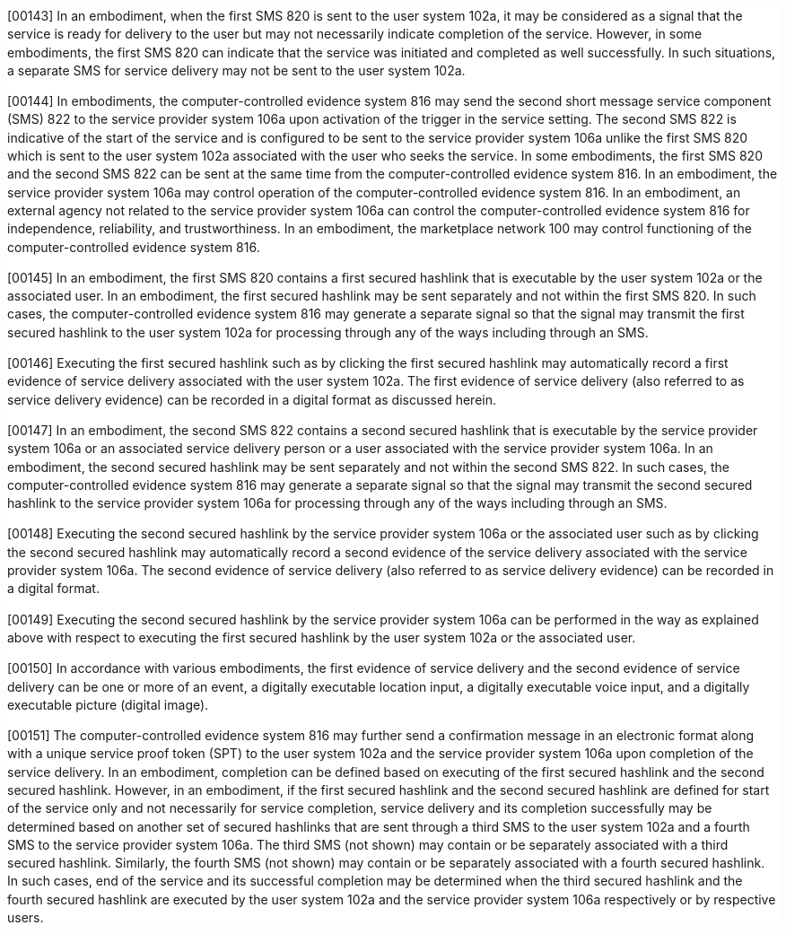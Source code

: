 [00143]	In an embodiment, when the first SMS 820 is sent to the user system 102a, it may be considered as a signal that the service is ready for delivery to the user but may not necessarily indicate completion of the service.  However, in some embodiments, the first SMS 820 can indicate that the service was initiated and completed as well successfully.  In such situations, a separate SMS for service delivery may not be sent to the user system 102a.

[00144]	In embodiments, the computer-controlled evidence system 816 may send the second short message service component (SMS) 822 to the service provider system 106a upon activation of the trigger in the service setting.  The second SMS 822 is indicative of the start of the service and is configured to be sent to the service provider system 106a unlike the first SMS 820 which is sent to the user system 102a associated with the user who seeks the service.  In some embodiments, the first SMS 820 and the second SMS 822 can be sent at the same time from the computer-controlled evidence system 816.  In an embodiment, the service provider system 106a may control operation of the computer-controlled evidence system 816.  In an embodiment, an external agency not related to the service provider system 106a can control the computer-controlled evidence system 816 for independence, reliability, and trustworthiness.  In an embodiment, the marketplace network 100 may control functioning of the computer-controlled evidence system 816.

[00145]	In an embodiment, the first SMS 820 contains a first secured hashlink that is executable by the user system 102a or the associated user.  In an embodiment, the first secured hashlink may be sent separately and not within the first SMS 820.  In such cases, the computer-controlled evidence system 816 may generate a separate signal so that the signal may transmit the first secured hashlink to the user system 102a for processing through any of the ways including through an SMS.

[00146]	Executing the first secured hashlink such as by clicking the first secured hashlink may automatically record a first evidence of service delivery associated with the user system 102a.  The first evidence of service delivery (also referred to as service delivery evidence) can be recorded in a digital format as discussed herein.

[00147]	In an embodiment, the second SMS 822 contains a second secured hashlink that is executable by the service provider system 106a or an associated service delivery person or a user associated with the service provider system 106a.  In an embodiment, the second secured hashlink may be sent separately and not within the second SMS 822.  In such cases, the computer-controlled evidence system 816 may generate a separate signal so that the signal may transmit the second secured hashlink to the service provider system 106a for processing through any of the ways including through an SMS.

[00148]	Executing the second secured hashlink by the service provider system 106a or the associated user such as by clicking the second secured hashlink may automatically record a second evidence of the service delivery associated with the service provider system 106a.  The second evidence of service delivery (also referred to as service delivery evidence) can be recorded in a digital format.

[00149]	Executing the second secured hashlink by the service provider system 106a can be performed in the way as explained above with respect to executing the first secured hashlink by the user system 102a or the associated user.

[00150]	In accordance with various embodiments, the first evidence of service delivery and the second evidence of service delivery can be one or more of an event, a digitally executable location input, a digitally executable voice input, and a digitally executable picture (digital image).

[00151]	The computer-controlled evidence system 816 may further send a confirmation message in an electronic format along with a unique service proof token (SPT) to the user system 102a and the service provider system 106a upon completion of the service delivery.  In an embodiment, completion can be defined based on executing of the first secured hashlink and the second secured hashlink.  However, in an embodiment, if the first secured hashlink and the second secured hashlink are defined for start of the service only and not necessarily for service completion, service delivery and its completion successfully may be determined based on another set of secured hashlinks that are sent through a third SMS to the user system 102a and a fourth SMS to the service provider system 106a.  The third SMS (not shown) may contain or be separately associated with a third secured hashlink.  Similarly, the fourth SMS (not shown) may contain or be separately associated with a fourth secured hashlink.  In such cases, end of the service and its successful completion may be determined when the third secured hashlink and the fourth secured hashlink are executed by the user system 102a and the service provider system 106a respectively or by respective users.
